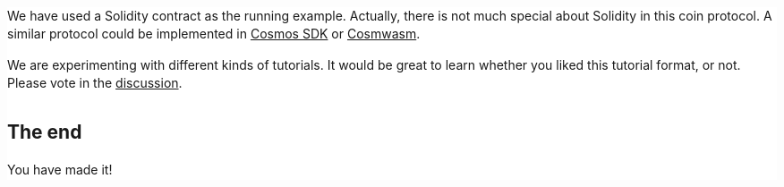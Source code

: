 We have used a Solidity contract as the running example. Actually,
there is not much special about Solidity in this coin protocol.
A similar protocol could be implemented in
[Cosmos SDK](https://tutorials.cosmos.network/)
or [Cosmwasm](https://cosmwasm.com/).

We are experimenting with different kinds of tutorials.
It would be great to learn whether you liked this tutorial format, or not.
Please vote in the
[discussion](https://github.com/informalsystems/quint/discussions/595).
        
## The end

  You have made it!
      